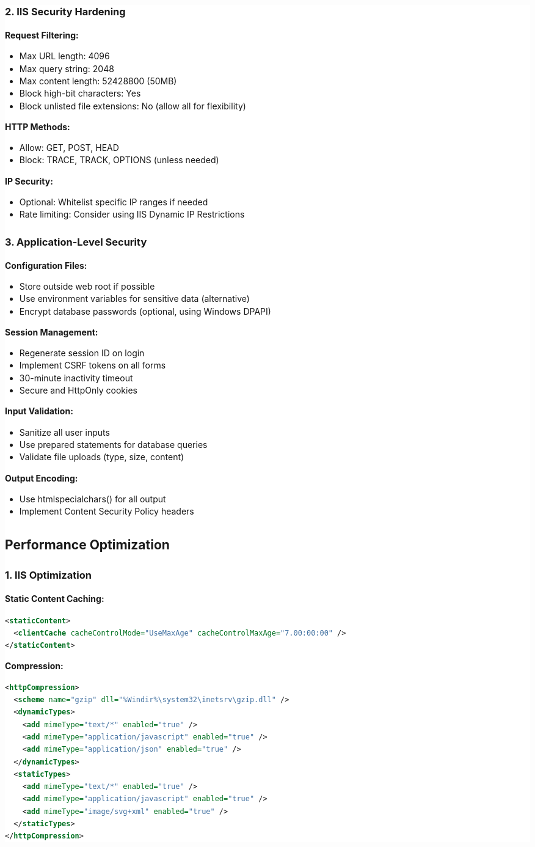 ### 2. IIS Security Hardening

**Request Filtering:**
- Max URL length: 4096
- Max query string: 2048
- Max content length: 52428800 (50MB)
- Block high-bit characters: Yes
- Block unlisted file extensions: No (allow all for flexibility)

**HTTP Methods:**
- Allow: GET, POST, HEAD
- Block: TRACE, TRACK, OPTIONS (unless needed)

**IP Security:**
- Optional: Whitelist specific IP ranges if needed
- Rate limiting: Consider using IIS Dynamic IP Restrictions

### 3. Application-Level Security

**Configuration Files:**
- Store outside web root if possible
- Use environment variables for sensitive data (alternative)
- Encrypt database passwords (optional, using Windows DPAPI)

**Session Management:**
- Regenerate session ID on login
- Implement CSRF tokens on all forms
- 30-minute inactivity timeout
- Secure and HttpOnly cookies

**Input Validation:**
- Sanitize all user inputs
- Use prepared statements for database queries
- Validate file uploads (type, size, content)

**Output Encoding:**
- Use htmlspecialchars() for all output
- Implement Content Security Policy headers

## Performance Optimization

### 1. IIS Optimization

**Static Content Caching:**
```xml
<staticContent>
  <clientCache cacheControlMode="UseMaxAge" cacheControlMaxAge="7.00:00:00" />
</staticContent>
```

**Compression:**
```xml
<httpCompression>
  <scheme name="gzip" dll="%Windir%\system32\inetsrv\gzip.dll" />
  <dynamicTypes>
    <add mimeType="text/*" enabled="true" />
    <add mimeType="application/javascript" enabled="true" />
    <add mimeType="application/json" enabled="true" />
  </dynamicTypes>
  <staticTypes>
    <add mimeType="text/*" enabled="true" />
    <add mimeType="application/javascript" enabled="true" />
    <add mimeType="image/svg+xml" enabled="true" />
  </staticTypes>
</httpCompression>
```

